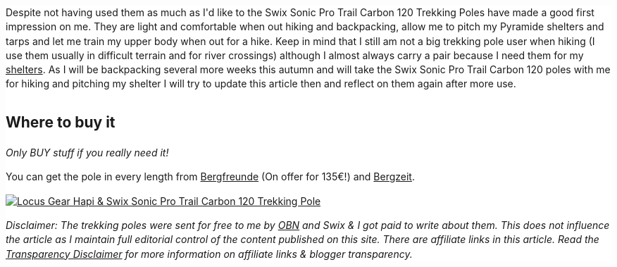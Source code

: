 Despite not having used them as much as I'd like to the Swix Sonic Pro Trail Carbon 120 Trekking Poles have made a good first impression on me. They are light and comfortable when out hiking and backpacking, allow me to pitch my Pyramide shelters and tarps and let me train my upper body when out for a hike. Keep in mind that I still am not a big trekking pole user when hiking (I use them usually in difficult terrain and for river crossings) although I almost always carry a pair because I need them for my [shelters](https://hikinginfinland.com/blog/categories/shelters/). As I will be backpacking several more weeks this autumn and will take the Swix Sonic Pro Trail Carbon 120 poles with me for hiking and pitching my shelter I will try to update this article then and reflect on them again after more use.

## Where to buy it

*Only BUY stuff if you really need it!*

You can get the pole in every length from [Bergfreunde](https://www.bergfreunde.de/swix-sonic-pro-trail-carbon-trekkingstoecke/?pid=10239) (On offer for 135€!) and [Bergzeit](https://www.bergzeit.de/swix-sonic-pro-trail-carbon-trailrunningstock/?pid=81).

<script src="//publisher.outtra.com/themes/frontend/eom/assets/js/outtra-pricecompare.js?publisher_id=173&widget_id=982" type="text/javascript" id="outtrapricecomparewdgt" data-publisherid="173" data-outtrapcwdgt="982"></script>

<a data-flickr-embed="true"  href="https://www.flickr.com/photos/hendrikmorkel/29492681415/in/dateposted/" title="Locus Gear Hapi &amp; Swix Sonic Pro Trail Carbon 120 Trekking Pole"><img src="https://c8.staticflickr.com/9/8345/29492681415_74d621d9f1_b.jpg" width="1024" height="683" alt="Locus Gear Hapi &amp; Swix Sonic Pro Trail Carbon 120 Trekking Pole"></a><script async src="//embedr.flickr.com/assets/client-code.js" charset="utf-8"></script>

*Disclaimer: The trekking poles were sent for free to me by [OBN](http://en.outdoor-blogger-network.com/?noredirect=en_US) and Swix & I got paid to write about them. This does not influence the article as I maintain full editorial control of the content published on this site. There are affiliate links in this article. Read the [Transparency Disclaimer](https://hikinginfinland.com/about/) for more information on affiliate links & blogger transparency.*